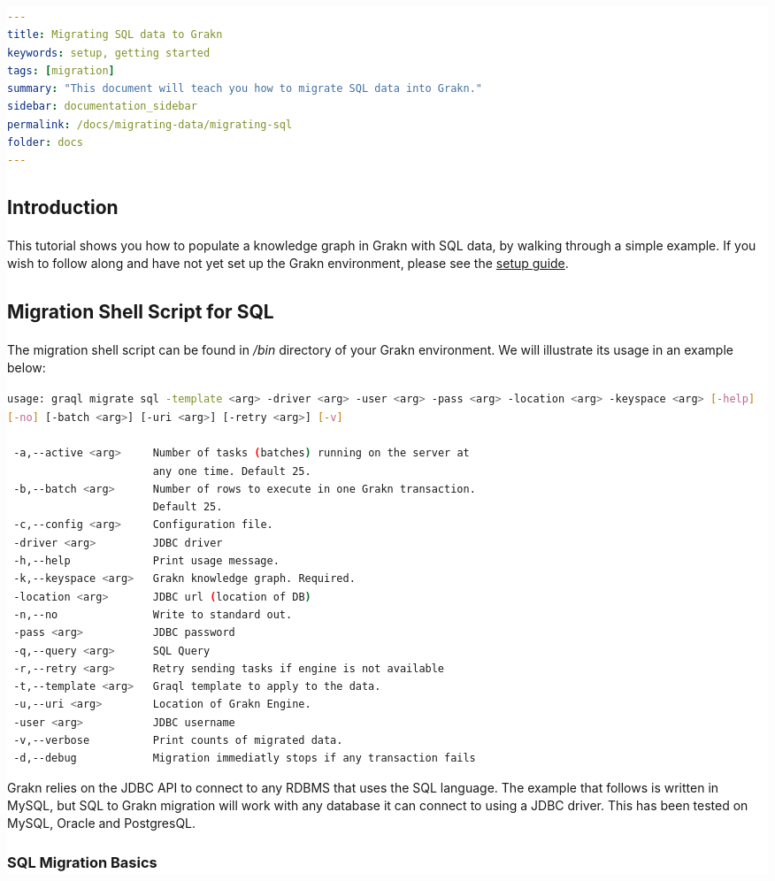 ```yaml
---
title: Migrating SQL data to Grakn
keywords: setup, getting started
tags: [migration]
summary: "This document will teach you how to migrate SQL data into Grakn."
sidebar: documentation_sidebar
permalink: /docs/migrating-data/migrating-sql
folder: docs
---
```


## Introduction

This tutorial shows you how to populate a knowledge graph in Grakn with SQL data, by walking through a simple example. If you wish to follow along and have not yet set up the Grakn environment, please see the [setup guide](../get-started/setup-guide).

## Migration Shell Script for SQL

The migration shell script can be found in _/bin_ directory of your Grakn environment. We will illustrate its usage in an example below:

```bash
usage: graql migrate sql -template <arg> -driver <arg> -user <arg> -pass <arg> -location <arg> -keyspace <arg> [-help] [-no] [-batch <arg>] [-uri <arg>] [-retry <arg>] [-v]

 -a,--active <arg>     Number of tasks (batches) running on the server at
                       any one time. Default 25.
 -b,--batch <arg>      Number of rows to execute in one Grakn transaction.
                       Default 25.
 -c,--config <arg>     Configuration file.
 -driver <arg>         JDBC driver
 -h,--help             Print usage message.
 -k,--keyspace <arg>   Grakn knowledge graph. Required.
 -location <arg>       JDBC url (location of DB)
 -n,--no               Write to standard out.
 -pass <arg>           JDBC password
 -q,--query <arg>      SQL Query
 -r,--retry <arg>      Retry sending tasks if engine is not available
 -t,--template <arg>   Graql template to apply to the data.
 -u,--uri <arg>        Location of Grakn Engine.
 -user <arg>           JDBC username
 -v,--verbose          Print counts of migrated data.
 -d,--debug            Migration immediatly stops if any transaction fails
```

Grakn relies on the JDBC API to connect to any RDBMS that uses the SQL language. The example that follows is written in MySQL, but SQL to Grakn migration will work with any database it can connect to using a JDBC driver. This has been tested on MySQL, Oracle and PostgresQL.

### SQL Migration Basics
